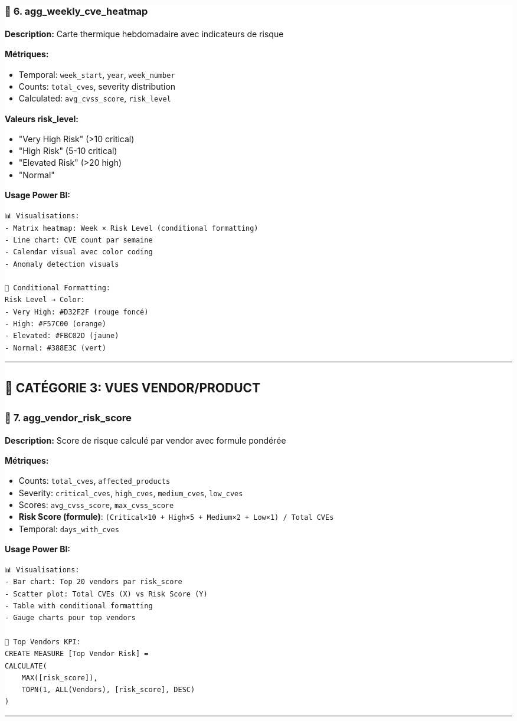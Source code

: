 
### 🔶 **6. agg_weekly_cve_heatmap**
**Description:** Carte thermique hebdomadaire avec indicateurs de risque

**Métriques:**
- Temporal: `week_start`, `year`, `week_number`
- Counts: `total_cves`, severity distribution
- Calculated: `avg_cvss_score`, `risk_level`

**Valeurs risk_level:**
- "Very High Risk" (>10 critical)
- "High Risk" (5-10 critical)
- "Elevated Risk" (>20 high)
- "Normal"

**Usage Power BI:**
```
📊 Visualisations:
- Matrix heatmap: Week × Risk Level (conditional formatting)
- Line chart: CVE count par semaine
- Calendar visual avec color coding
- Anomaly detection visuals

🎨 Conditional Formatting:
Risk Level → Color:
- Very High: #D32F2F (rouge foncé)
- High: #F57C00 (orange)
- Elevated: #FBC02D (jaune)
- Normal: #388E3C (vert)
```

---

## 🏢 CATÉGORIE 3: VUES VENDOR/PRODUCT

### 🔵 **7. agg_vendor_risk_score**
**Description:** Score de risque calculé par vendor avec formule pondérée

**Métriques:**
- Counts: `total_cves`, `affected_products`
- Severity: `critical_cves`, `high_cves`, `medium_cves`, `low_cves`
- Scores: `avg_cvss_score`, `max_cvss_score`
- **Risk Score (formule)**: `(Critical×10 + High×5 + Medium×2 + Low×1) / Total CVEs`
- Temporal: `days_with_cves`

**Usage Power BI:**
```
📊 Visualisations:
- Bar chart: Top 20 vendors par risk_score
- Scatter plot: Total CVEs (X) vs Risk Score (Y)
- Table with conditional formatting
- Gauge charts pour top vendors

🎯 Top Vendors KPI:
CREATE MEASURE [Top Vendor Risk] = 
CALCULATE(
    MAX([risk_score]),
    TOPN(1, ALL(Vendors), [risk_score], DESC)
)
```

---
